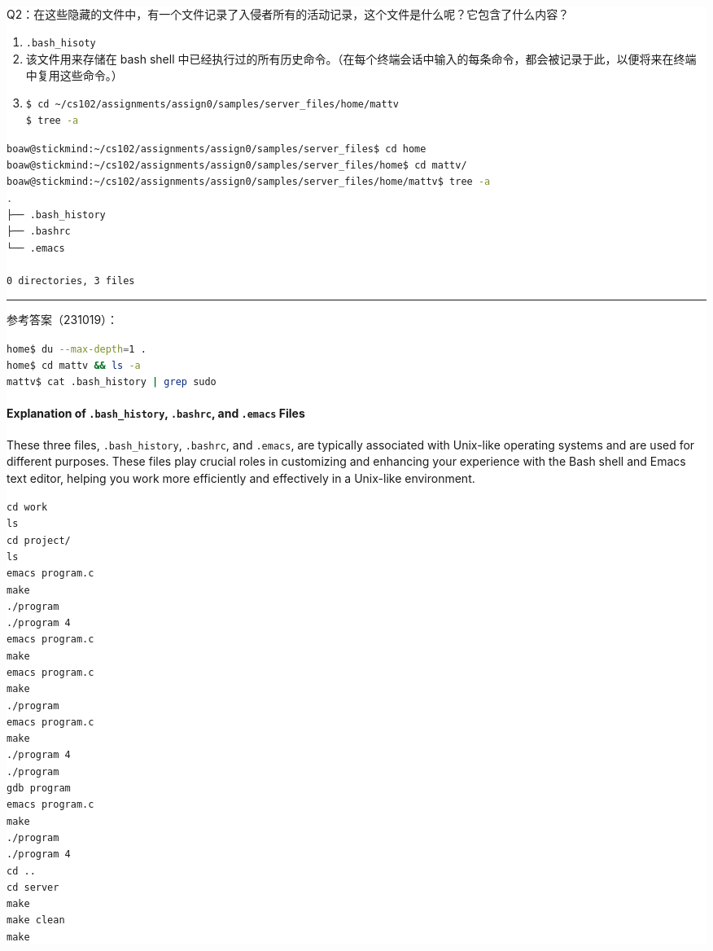 Q2：在这些隐藏的文件中，有一个文件记录了入侵者所有的活动记录，这个文件是什么呢？它包含了什么内容？

1. `.bash_hisoty`
2. 该文件用来存储在 bash shell 中已经执行过的所有历史命令。（在每个终端会话中输入的每条命令，都会被记录于此，以便将来在终端中复用这些命令。）
3. 
    ``` sh
    $ cd ~/cs102/assignments/assign0/samples/server_files/home/mattv
    $ tree -a
    ```

``` sh
boaw@stickmind:~/cs102/assignments/assign0/samples/server_files$ cd home
boaw@stickmind:~/cs102/assignments/assign0/samples/server_files/home$ cd mattv/
boaw@stickmind:~/cs102/assignments/assign0/samples/server_files/home/mattv$ tree -a
.
├── .bash_history
├── .bashrc
└── .emacs

0 directories, 3 files
```

---

参考答案（231019）：

```sh
home$ du --max-depth=1 .
home$ cd mattv && ls -a
mattv$ cat .bash_history | grep sudo
```

#### Explanation of `.bash_history`, `.bashrc`, and `.emacs` Files

These three files, `.bash_history`, `.bashrc`, and `.emacs`, are typically associated with Unix-like operating systems and are used for different purposes. These files play crucial roles in customizing and enhancing your experience with the Bash shell and Emacs text editor, helping you work more efficiently and effectively in a Unix-like environment.

```title=".bash_history"
cd work
ls
cd project/
ls
emacs program.c
make
./program
./program 4
emacs program.c
make
emacs program.c
make
./program
emacs program.c
make
./program 4
./program
gdb program
emacs program.c
make
./program
./program 4
cd ..
cd server
make
make clean
make
```